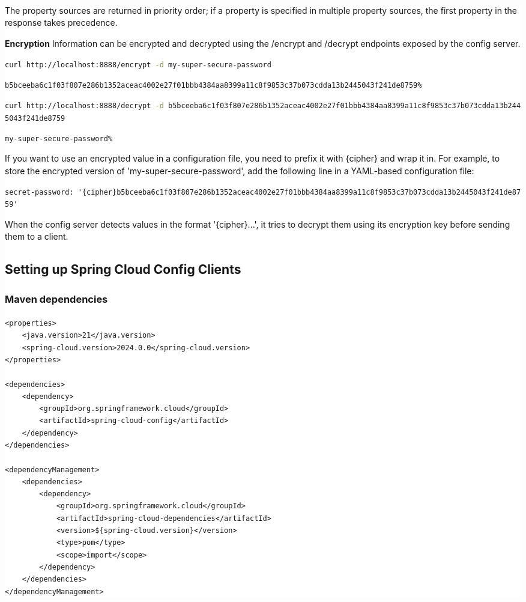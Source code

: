 The property sources are returned in priority order; if a property is specified in multiple property sources, the first property in the response takes precedence.

**Encryption** Information can be encrypted and decrypted using the /encrypt and /decrypt endpoints exposed by the config server.

```bash
curl http://localhost:8888/encrypt -d my-super-secure-password
```

```
b5bceeba6c1f03f807e286b1352aceac4002e27f01bbb4384aa8399a11c8f9853c37b073cdda13b2445043f241de8759%   
```

```bash
curl http://localhost:8888/decrypt -d b5bceeba6c1f03f807e286b1352aceac4002e27f01bbb4384aa8399a11c8f9853c37b073cdda13b2445043f241de8759
```

```
my-super-secure-password%    
```

If you want to use an encrypted value in a configuration file, you need to prefix it with {cipher} and wrap it in. For example, to store the encrypted version of 'my-super-secure-password', add the following line in a YAML-based configuration file:
```
secret-password: '{cipher}b5bceeba6c1f03f807e286b1352aceac4002e27f01bbb4384aa8399a11c8f9853c37b073cdda13b2445043f241de8759'
```

When the config server detects values in the format '{cipher}...', it tries to decrypt them using its encryption key before sending them to a client.

## Setting up Spring Cloud Config Clients

### Maven dependencies

```text
<properties>
    <java.version>21</java.version>
    <spring-cloud.version>2024.0.0</spring-cloud.version>
</properties>

<dependencies>
    <dependency>
        <groupId>org.springframework.cloud</groupId>
        <artifactId>spring-cloud-config</artifactId>
    </dependency>
</dependencies>

<dependencyManagement>
    <dependencies>
        <dependency>
            <groupId>org.springframework.cloud</groupId>
            <artifactId>spring-cloud-dependencies</artifactId>
            <version>${spring-cloud.version}</version>
            <type>pom</type>
            <scope>import</scope>
        </dependency>
    </dependencies>
</dependencyManagement>
```
